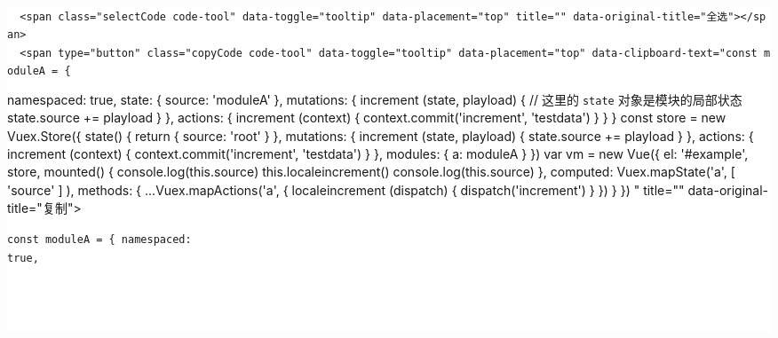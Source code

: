       <span class="selectCode code-tool" data-toggle="tooltip" data-placement="top" title="" data-original-title="全选"></span>
      <span type="button" class="copyCode code-tool" data-toggle="tooltip" data-placement="top" data-clipboard-text="const moduleA = {
  namespaced: true,
  state: { source: 'moduleA' },
  mutations: {
    increment (state, playload) {
      // 这里的 `state` 对象是模块的局部状态
      state.source += playload
    }
  },
  actions: {
    increment (context) {
      context.commit('increment', 'testdata')
    }
  }
}
const store = new Vuex.Store({
  state() {
    return {
        source: 'root'
    }
  },
  mutations: {
    increment (state, playload) {
      state.source += playload
    }
  },
  actions: {
    increment (context) {
      context.commit('increment', 'testdata')
    }
  },
  modules: {
    a: moduleA
  }
})
var vm = new Vue({
  el: '#example',
  store,
  mounted() {
    console.log(this.source)
    this.localeincrement()
    console.log(this.source)
  },
    computed: Vuex.mapState('a', [
      'source'
    ]
  ),
  methods: {
    ...Vuex.mapActions('a', {
      localeincrement (dispatch) {
        dispatch('increment')
      }
    })
  }
})
" title="" data-original-title="复制"></span>
      <span type="button" class="saveToNote code-tool" data-toggle="tooltip" data-placement="top" title="" data-original-title="放进笔记"></span>
      </div>
      </div><pre class="hljs pf"><code>const moduleA = {
  namespaced: true,